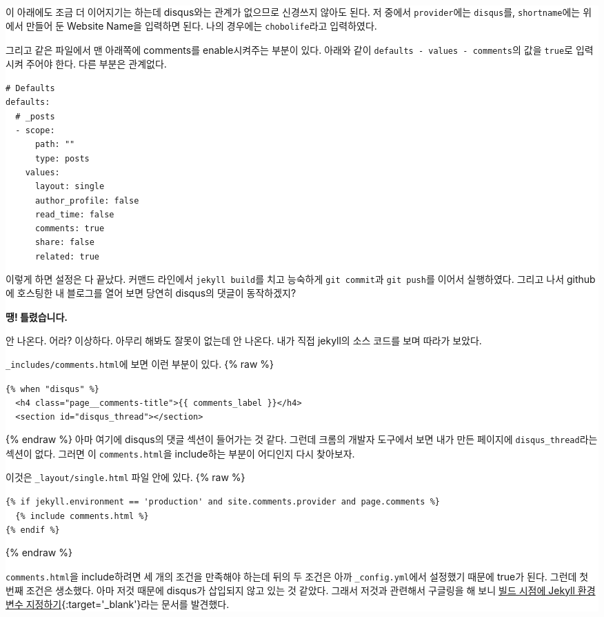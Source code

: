 이 아래에도 조금 더 이어지기는 하는데 disqus와는 관계가 없으므로 신경쓰지 않아도 된다.
저 중에서 `provider`에는 `disqus`를, `shortname`에는 위에서 만들어 둔 Website Name을 입력하면 된다.
나의 경우에는 `chobolife`라고 입력하였다.

그리고 같은 파일에서 맨 아래쪽에 comments를 enable시켜주는 부분이 있다.
아래와 같이 `defaults - values - comments`의 값을 `true`로 입력시켜 주어야 한다.
다른 부분은 관계없다.
```
# Defaults
defaults:
  # _posts
  - scope:
      path: ""
      type: posts
    values:
      layout: single
      author_profile: false
      read_time: false
      comments: true
      share: false
      related: true
```
이렇게 하면 설정은 다 끝났다.
커맨드 라인에서 `jekyll build`를 치고 능숙하게 `git commit`과 `git push`를 이어서 실행하였다.
그리고 나서 github에 호스팅한 내 블로그를 열어 보면 당연히 disqus의 댓글이 동작하겠지?

**땡! 틀렸습니다.**

안 나온다. 어라? 이상하다. 아무리 해봐도 잘못이 없는데 안 나온다.
내가 직접 jekyll의 소스 코드를 보며 따라가 보았다.

`_includes/comments.html`에 보면 이런 부분이 있다.
{% raw %}
```
{% when "disqus" %}
  <h4 class="page__comments-title">{{ comments_label }}</h4>
  <section id="disqus_thread"></section>
```
{% endraw %}
아마 여기에 disqus의 댓글 섹션이 들어가는 것 같다.
그런데 크롬의 개발자 도구에서 보면 내가 만든 페이지에 `disqus_thread`라는 섹션이 없다.
그러면 이 `comments.html`을 include하는 부분이 어디인지 다시 찾아보자.

이것은 `_layout/single.html` 파일 안에 있다.
{% raw %}
```
{% if jekyll.environment == 'production' and site.comments.provider and page.comments %}
  {% include comments.html %}
{% endif %}
```
{% endraw %}

`comments.html`을 include하려면 세 개의 조건을 만족해야 하는데 뒤의 두 조건은 아까 `_config.yml`에서 설정했기 때문에 true가 된다.
그런데 첫 번째 조건은 생소했다.
아마 저것 때문에 disqus가 삽입되지 않고 있는 것 같았다.
그래서 저것과 관련해서 구글링을 해 보니 [빌드 시점에 Jekyll 환경변수 지정하기][l-jekyll-docs-environment]{:target='_blank'}라는 문서를 발견했다.


[l-disqus]: https://disqus.com/
[l-jekyll-docs-environment]: http://jekyllrb-ko.github.io/docs/configuration/#specifying-a-jekyll-environment-at-build-time